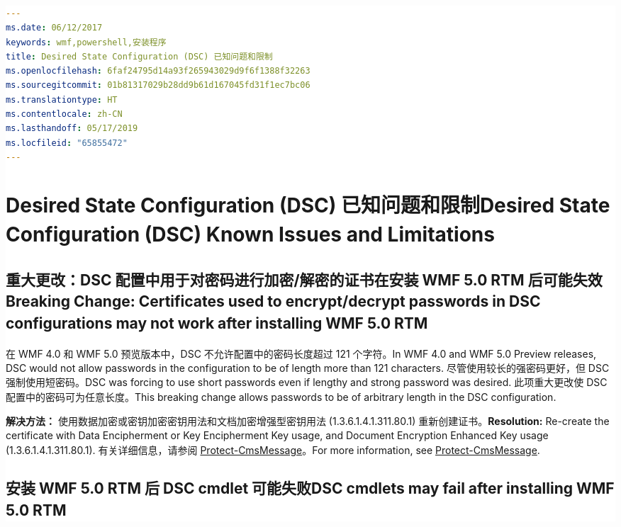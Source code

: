 ```yaml
---
ms.date: 06/12/2017
keywords: wmf,powershell,安装程序
title: Desired State Configuration (DSC) 已知问题和限制
ms.openlocfilehash: 6faf24795d14a93f265943029d9f6f1388f32263
ms.sourcegitcommit: 01b81317029b28dd9b61d167045fd31f1ec7bc06
ms.translationtype: HT
ms.contentlocale: zh-CN
ms.lasthandoff: 05/17/2019
ms.locfileid: "65855472"
---
```

# <a name="desired-state-configuration-dsc-known-issues-and-limitations"></a><span data-ttu-id="9d0f8-103">Desired State Configuration (DSC) 已知问题和限制</span><span class="sxs-lookup"><span data-stu-id="9d0f8-103">Desired State Configuration (DSC) Known Issues and Limitations</span></span>

## <a name="breaking-change-certificates-used-to-encryptdecrypt-passwords-in-dsc-configurations-may-not-work-after-installing-wmf-50-rtm"></a><span data-ttu-id="9d0f8-104">重大更改：DSC 配置中用于对密码进行加密/解密的证书在安装 WMF 5.0 RTM 后可能失效</span><span class="sxs-lookup"><span data-stu-id="9d0f8-104">Breaking Change: Certificates used to encrypt/decrypt passwords in DSC configurations may not work after installing WMF 5.0 RTM</span></span>

<span data-ttu-id="9d0f8-105">在 WMF 4.0 和 WMF 5.0 预览版本中，DSC 不允许配置中的密码长度超过 121 个字符。</span><span class="sxs-lookup"><span data-stu-id="9d0f8-105">In WMF 4.0 and WMF 5.0 Preview releases, DSC would not allow passwords in the configuration to be of length more than 121 characters.</span></span> <span data-ttu-id="9d0f8-106">尽管使用较长的强密码更好，但 DSC 强制使用短密码。</span><span class="sxs-lookup"><span data-stu-id="9d0f8-106">DSC was forcing to use short passwords even if lengthy and strong password was desired.</span></span> <span data-ttu-id="9d0f8-107">此项重大更改使 DSC 配置中的密码可为任意长度。</span><span class="sxs-lookup"><span data-stu-id="9d0f8-107">This breaking change allows passwords to be of arbitrary length in the DSC configuration.</span></span>

<span data-ttu-id="9d0f8-108">**解决方法：** 使用数据加密或密钥加密密钥用法和文档加密增强型密钥用法 (1.3.6.1.4.1.311.80.1) 重新创建证书。</span><span class="sxs-lookup"><span data-stu-id="9d0f8-108">**Resolution:** Re-create the certificate with Data Encipherment or Key Encipherment Key usage, and Document Encryption Enhanced Key usage (1.3.6.1.4.1.311.80.1).</span></span> <span data-ttu-id="9d0f8-109">有关详细信息，请参阅 [Protect-CmsMessage](/powershell/module/Microsoft.PowerShell.Security/Protect-CmsMessage)。</span><span class="sxs-lookup"><span data-stu-id="9d0f8-109">For more information, see [Protect-CmsMessage](/powershell/module/Microsoft.PowerShell.Security/Protect-CmsMessage).</span></span>

## <a name="dsc-cmdlets-may-fail-after-installing-wmf-50-rtm"></a><span data-ttu-id="9d0f8-110">安装 WMF 5.0 RTM 后 DSC cmdlet 可能失败</span><span class="sxs-lookup"><span data-stu-id="9d0f8-110">DSC cmdlets may fail after installing WMF 5.0 RTM</span></span>
